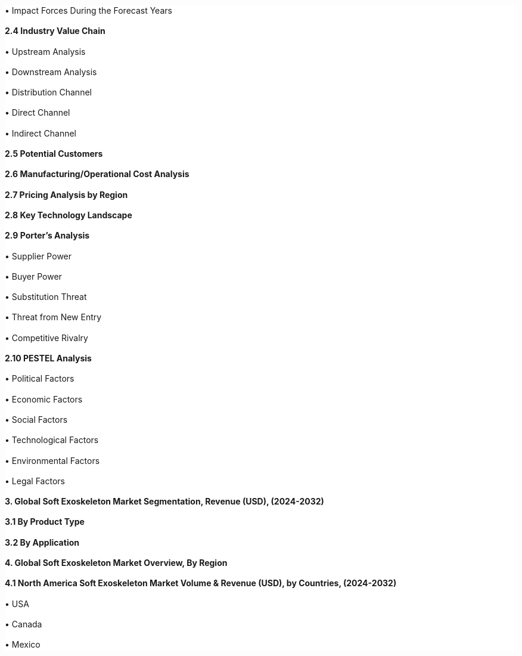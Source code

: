• Impact Forces During the Forecast Years

<strong>2.4 Industry Value Chain</strong>

• Upstream Analysis

• Downstream Analysis

• Distribution Channel

• Direct Channel

• Indirect Channel

<strong>2.5 Potential Customers</strong>

<strong>2.6 Manufacturing/Operational Cost Analysis</strong>

<strong>2.7 Pricing Analysis by Region</strong>

<strong>2.8 Key Technology Landscape</strong>

<strong>2.9 Porter’s Analysis</strong>

• Supplier Power

• Buyer Power

• Substitution Threat

• Threat from New Entry

• Competitive Rivalry

<strong>2.10 PESTEL Analysis</strong>

• Political Factors

• Economic Factors

• Social Factors

• Technological Factors

• Environmental Factors

• Legal Factors

<strong>3. Global Soft Exoskeleton Market Segmentation, Revenue (USD), (2024-2032)</strong>

<strong>3.1 By Product Type</strong>

<strong>3.2 By Application</strong>

<strong>4. Global Soft Exoskeleton Market Overview, By Region</strong>

<strong>4.1 North America Soft Exoskeleton Market Volume &amp; Revenue (USD), by Countries, (2024-2032)</strong>

• USA

• Canada

• Mexico
